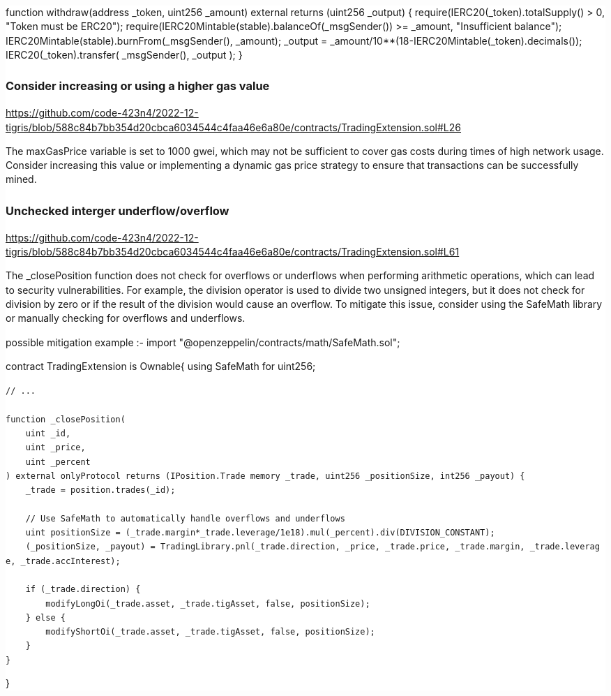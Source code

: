 function withdraw(address _token, uint256 _amount) external returns (uint256 _output) {
  require(IERC20(_token).totalSupply() > 0, "Token must be ERC20");
  require(IERC20Mintable(stable).balanceOf(_msgSender()) >= _amount, "Insufficient balance");
  IERC20Mintable(stable).burnFrom(_msgSender(), _amount);
  _output = _amount/10**(18-IERC20Mintable(_token).decimals());
  IERC20(_token).transfer(
    _msgSender(),
    _output
  );
}

### Consider increasing or using a higher gas value

https://github.com/code-423n4/2022-12-tigris/blob/588c84b7bb354d20cbca6034544c4faa46e6a80e/contracts/TradingExtension.sol#L26

The maxGasPrice variable is set to 1000 gwei, which may not be sufficient to cover gas costs during times of high network usage. Consider increasing this value or implementing a dynamic gas price strategy to ensure that transactions can be successfully mined.

### Unchecked interger underflow/overflow
https://github.com/code-423n4/2022-12-tigris/blob/588c84b7bb354d20cbca6034544c4faa46e6a80e/contracts/TradingExtension.sol#L61

The _closePosition function does not check for overflows or underflows when performing arithmetic operations, which can lead to security vulnerabilities. For example, the division operator is used to divide two unsigned integers, but it does not check for division by zero or if the result of the division would cause an overflow. To mitigate this issue, consider using the SafeMath library or manually checking for overflows and underflows.

possible mitigation example :- 
import "@openzeppelin/contracts/math/SafeMath.sol";

contract TradingExtension is Ownable{
    using SafeMath for uint256;

    // ...

    function _closePosition(
        uint _id,
        uint _price,
        uint _percent
    ) external onlyProtocol returns (IPosition.Trade memory _trade, uint256 _positionSize, int256 _payout) {
        _trade = position.trades(_id);

        // Use SafeMath to automatically handle overflows and underflows
        uint positionSize = (_trade.margin*_trade.leverage/1e18).mul(_percent).div(DIVISION_CONSTANT);
        (_positionSize, _payout) = TradingLibrary.pnl(_trade.direction, _price, _trade.price, _trade.margin, _trade.leverage, _trade.accInterest);

        if (_trade.direction) {
            modifyLongOi(_trade.asset, _trade.tigAsset, false, positionSize);
        } else {
            modifyShortOi(_trade.asset, _trade.tigAsset, false, positionSize);     
        }
    }
}









